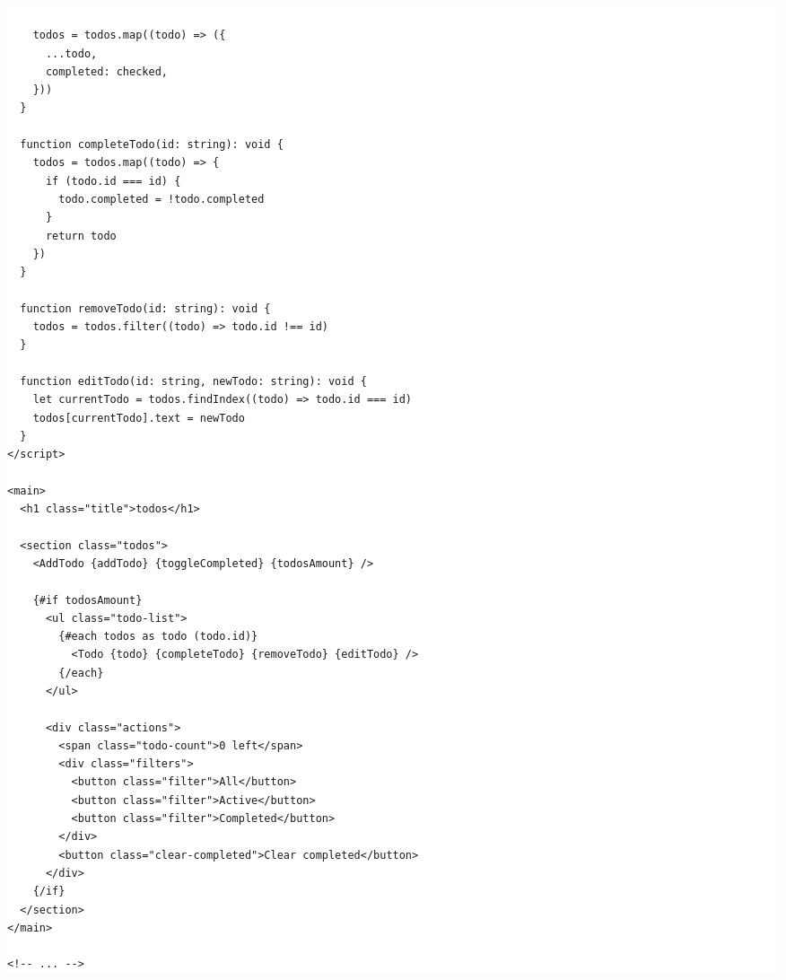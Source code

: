 ```svelte:src/components/Todos.svelte {54-57,69} showLineNumbers

    todos = todos.map((todo) => ({
      ...todo,
      completed: checked,
    }))
  }

  function completeTodo(id: string): void {
    todos = todos.map((todo) => {
      if (todo.id === id) {
        todo.completed = !todo.completed
      }
      return todo
    })
  }

  function removeTodo(id: string): void {
    todos = todos.filter((todo) => todo.id !== id)
  }

  function editTodo(id: string, newTodo: string): void {
    let currentTodo = todos.findIndex((todo) => todo.id === id)
    todos[currentTodo].text = newTodo
  }
</script>

<main>
  <h1 class="title">todos</h1>

  <section class="todos">
    <AddTodo {addTodo} {toggleCompleted} {todosAmount} />

    {#if todosAmount}
      <ul class="todo-list">
        {#each todos as todo (todo.id)}
          <Todo {todo} {completeTodo} {removeTodo} {editTodo} />
        {/each}
      </ul>

      <div class="actions">
        <span class="todo-count">0 left</span>
        <div class="filters">
          <button class="filter">All</button>
          <button class="filter">Active</button>
          <button class="filter">Completed</button>
        </div>
        <button class="clear-completed">Clear completed</button>
      </div>
    {/if}
  </section>
</main>

<!-- ... -->
```
